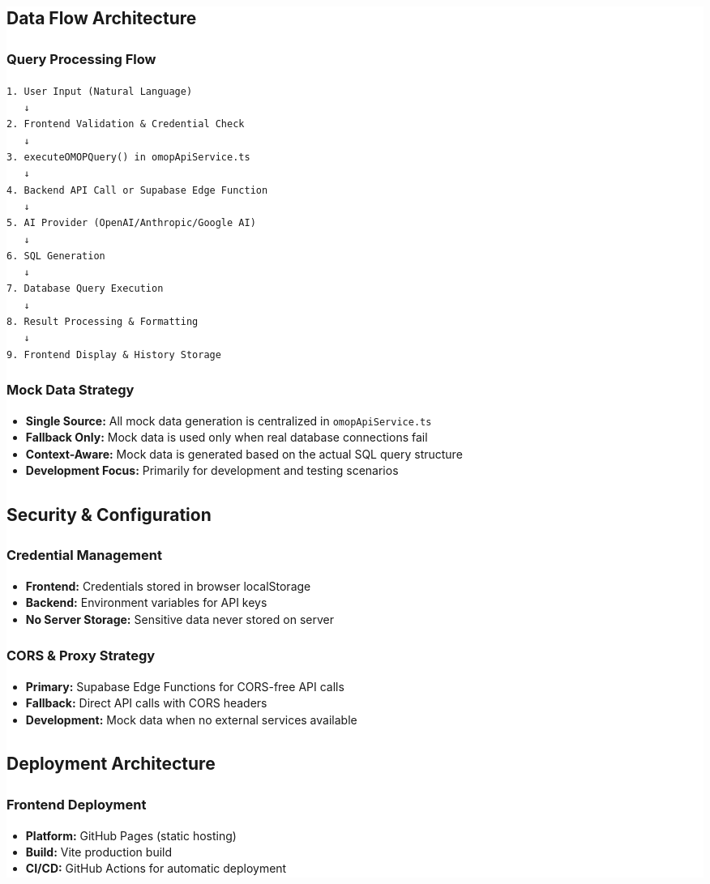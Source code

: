 ## Data Flow Architecture

### Query Processing Flow

```
1. User Input (Natural Language)
   ↓
2. Frontend Validation & Credential Check
   ↓
3. executeOMOPQuery() in omopApiService.ts
   ↓
4. Backend API Call or Supabase Edge Function
   ↓
5. AI Provider (OpenAI/Anthropic/Google AI)
   ↓
6. SQL Generation
   ↓
7. Database Query Execution
   ↓
8. Result Processing & Formatting
   ↓
9. Frontend Display & History Storage
```

### Mock Data Strategy

- **Single Source:** All mock data generation is centralized in `omopApiService.ts`
- **Fallback Only:** Mock data is used only when real database connections fail
- **Context-Aware:** Mock data is generated based on the actual SQL query structure
- **Development Focus:** Primarily for development and testing scenarios

## Security & Configuration

### Credential Management
- **Frontend:** Credentials stored in browser localStorage
- **Backend:** Environment variables for API keys
- **No Server Storage:** Sensitive data never stored on server

### CORS & Proxy Strategy
- **Primary:** Supabase Edge Functions for CORS-free API calls
- **Fallback:** Direct API calls with CORS headers
- **Development:** Mock data when no external services available

## Deployment Architecture

### Frontend Deployment
- **Platform:** GitHub Pages (static hosting)
- **Build:** Vite production build
- **CI/CD:** GitHub Actions for automatic deployment
